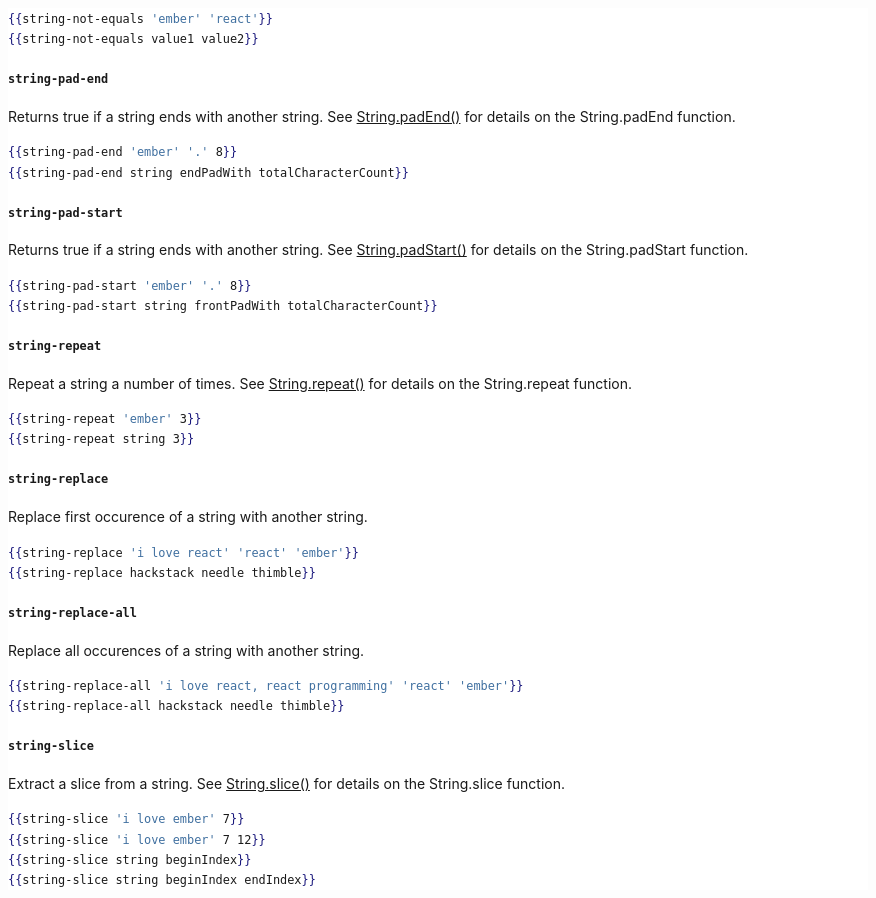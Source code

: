 ```hbs
{{string-not-equals 'ember' 'react'}}
{{string-not-equals value1 value2}}
```

#### `string-pad-end`
Returns true if a string ends with another string. See [String.padEnd()](https://developer.mozilla.org/en-US/docs/Web/JavaScript/Reference/Global_Objects/String/padEnd) for details on the String.padEnd function.

```hbs
{{string-pad-end 'ember' '.' 8}}
{{string-pad-end string endPadWith totalCharacterCount}}
```

#### `string-pad-start`
Returns true if a string ends with another string. See [String.padStart()](https://developer.mozilla.org/en-US/docs/Web/JavaScript/Reference/Global_Objects/String/padStart) for details on the String.padStart function.

```hbs
{{string-pad-start 'ember' '.' 8}}
{{string-pad-start string frontPadWith totalCharacterCount}}
```

#### `string-repeat`
Repeat a string a number of times. See [String.repeat()](https://developer.mozilla.org/en-US/docs/Web/JavaScript/Reference/Global_Objects/String/repeat) for details on the String.repeat function.

```hbs
{{string-repeat 'ember' 3}}
{{string-repeat string 3}}
```

#### `string-replace`
Replace first occurence of a string with another string. 

```hbs
{{string-replace 'i love react' 'react' 'ember'}}
{{string-replace hackstack needle thimble}}
```

#### `string-replace-all`
Replace all occurences of a string with another string.

```hbs
{{string-replace-all 'i love react, react programming' 'react' 'ember'}}
{{string-replace-all hackstack needle thimble}}
```

#### `string-slice`
Extract a slice from a string. See [String.slice()](https://developer.mozilla.org/en-US/docs/Web/JavaScript/Reference/Global_Objects/String/slice) for details on the String.slice function.

```hbs
{{string-slice 'i love ember' 7}}
{{string-slice 'i love ember' 7 12}}
{{string-slice string beginIndex}}
{{string-slice string beginIndex endIndex}}
```
